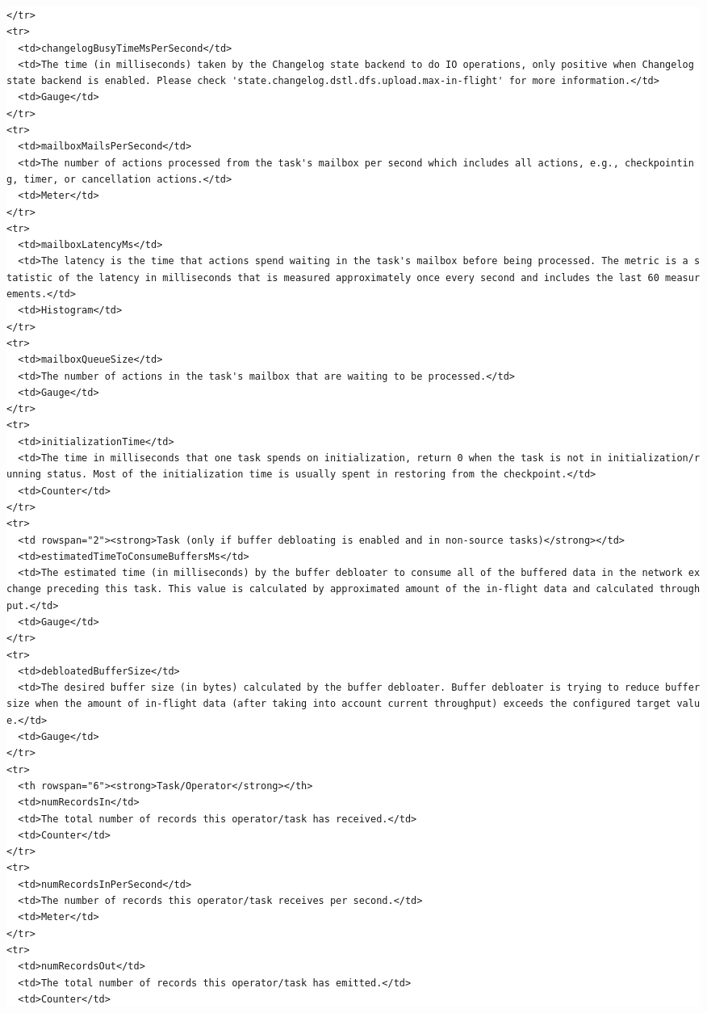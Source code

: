     </tr>
    <tr>
      <td>changelogBusyTimeMsPerSecond</td>
      <td>The time (in milliseconds) taken by the Changelog state backend to do IO operations, only positive when Changelog state backend is enabled. Please check 'state.changelog.dstl.dfs.upload.max-in-flight' for more information.</td>
      <td>Gauge</td>
    </tr>
    <tr>
      <td>mailboxMailsPerSecond</td>
      <td>The number of actions processed from the task's mailbox per second which includes all actions, e.g., checkpointing, timer, or cancellation actions.</td>
      <td>Meter</td>
    </tr>
    <tr>
      <td>mailboxLatencyMs</td>
      <td>The latency is the time that actions spend waiting in the task's mailbox before being processed. The metric is a statistic of the latency in milliseconds that is measured approximately once every second and includes the last 60 measurements.</td>
      <td>Histogram</td>
    </tr>
    <tr>
      <td>mailboxQueueSize</td>
      <td>The number of actions in the task's mailbox that are waiting to be processed.</td>
      <td>Gauge</td>
    </tr>
    <tr>
      <td>initializationTime</td>
      <td>The time in milliseconds that one task spends on initialization, return 0 when the task is not in initialization/running status. Most of the initialization time is usually spent in restoring from the checkpoint.</td>
      <td>Counter</td>
    </tr>
    <tr>
      <td rowspan="2"><strong>Task (only if buffer debloating is enabled and in non-source tasks)</strong></td>
      <td>estimatedTimeToConsumeBuffersMs</td>
      <td>The estimated time (in milliseconds) by the buffer debloater to consume all of the buffered data in the network exchange preceding this task. This value is calculated by approximated amount of the in-flight data and calculated throughput.</td>
      <td>Gauge</td>
    </tr>
    <tr>
      <td>debloatedBufferSize</td>
      <td>The desired buffer size (in bytes) calculated by the buffer debloater. Buffer debloater is trying to reduce buffer size when the amount of in-flight data (after taking into account current throughput) exceeds the configured target value.</td>
      <td>Gauge</td>
    </tr>
    <tr>
      <th rowspan="6"><strong>Task/Operator</strong></th>
      <td>numRecordsIn</td>
      <td>The total number of records this operator/task has received.</td>
      <td>Counter</td>
    </tr>
    <tr>
      <td>numRecordsInPerSecond</td>
      <td>The number of records this operator/task receives per second.</td>
      <td>Meter</td>
    </tr>
    <tr>
      <td>numRecordsOut</td>
      <td>The total number of records this operator/task has emitted.</td>
      <td>Counter</td>